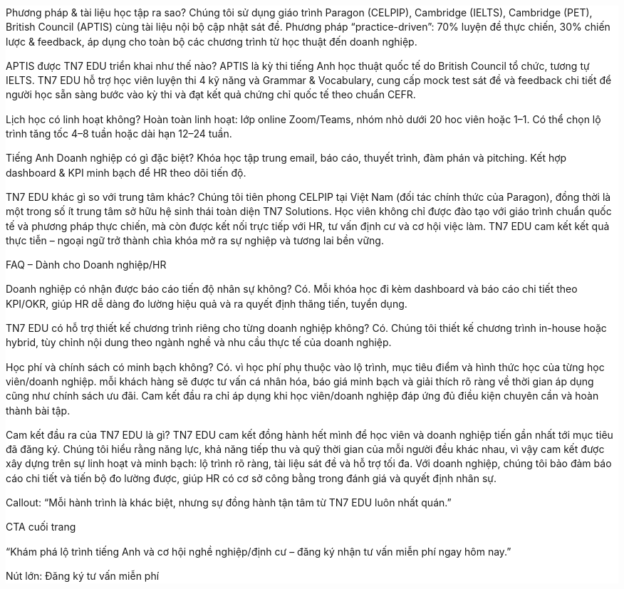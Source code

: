 Phương pháp & tài liệu học tập ra sao? 
Chúng tôi sử dụng giáo trình Paragon (CELPIP), Cambridge (IELTS), Cambridge (PET), British Council (APTIS) cùng tài liệu nội bộ cập nhật sát đề. Phương pháp “practice-driven”: 70% luyện đề thực chiến, 30% chiến lược & feedback, áp dụng cho toàn bộ các chương trình từ học thuật đến doanh nghiệp. 

APTIS được TN7 EDU triển khai như thế nào? 
APTIS là kỳ thi tiếng Anh học thuật quốc tế do British Council tổ chức, tương tự IELTS. TN7 EDU hỗ trợ học viên luyện thi 4 kỹ năng và Grammar & Vocabulary, cung cấp mock test sát đề và feedback chi tiết để người học sẵn sàng bước vào kỳ thi và đạt kết quả chứng chỉ quốc tế theo chuẩn CEFR. 

Lịch học có linh hoạt không? 
Hoàn toàn linh hoạt: lớp online Zoom/Teams, nhóm nhỏ dưới 20 hoc viên hoặc 1–1. Có thể chọn lộ trình tăng tốc 4–8 tuần hoặc dài hạn 12–24 tuần. 

Tiếng Anh Doanh nghiệp có gì đặc biệt? 
Khóa học tập trung email, báo cáo, thuyết trình, đàm phán và pitching. Kết hợp dashboard & KPI minh bạch để HR theo dõi tiến độ. 

TN7 EDU khác gì so với trung tâm khác? 
Chúng tôi tiên phong CELPIP tại Việt Nam (đối tác chính thức của Paragon), đồng thời là một trong số ít trung tâm sở hữu hệ sinh thái toàn diện TN7 Solutions. Học viên không chỉ được đào tạo với giáo trình chuẩn quốc tế và phương pháp thực chiến, mà còn được kết nối trực tiếp với HR, tư vấn định cư và cơ hội việc làm. TN7 EDU cam kết kết quả thực tiễn – ngoại ngữ trở thành chìa khóa mở ra sự nghiệp và tương lai bền vững. 

FAQ – Dành cho Doanh nghiệp/HR 

Doanh nghiệp có nhận được báo cáo tiến độ nhân sự không? 
Có. Mỗi khóa học đi kèm dashboard và báo cáo chi tiết theo KPI/OKR, giúp HR dễ dàng đo lường hiệu quả và ra quyết định thăng tiến, tuyển dụng. 

TN7 EDU có hỗ trợ thiết kế chương trình riêng cho từng doanh nghiệp không? 
Có. Chúng tôi thiết kế chương trình in-house hoặc hybrid, tùy chỉnh nội dung theo ngành nghề và nhu cầu thực tế của doanh nghiệp. 

Học phí và chính sách có minh bạch không? 
Có.  vì học phí phụ thuộc vào lộ trình, mục tiêu điểm và hình thức học của từng học viên/doanh nghiệp.  mỗi khách hàng sẽ được tư vấn cá nhân hóa, báo giá minh bạch và giải thích rõ ràng về thời gian áp dụng cũng như chính sách ưu đãi. Cam kết đầu ra chỉ áp dụng khi học viên/doanh nghiệp đáp ứng đủ điều kiện chuyên cần và hoàn thành bài tập. 

Cam kết đầu ra của TN7 EDU là gì? 
TN7 EDU cam kết đồng hành hết mình để học viên và doanh nghiệp tiến gần nhất tới mục tiêu đã đăng ký. Chúng tôi hiểu rằng năng lực, khả năng tiếp thu và quỹ thời gian của mỗi người đều khác nhau, vì vậy cam kết được xây dựng trên sự linh hoạt và minh bạch: lộ trình rõ ràng, tài liệu sát đề và hỗ trợ tối đa. Với doanh nghiệp, chúng tôi bảo đảm báo cáo chi tiết và tiến bộ đo lường được, giúp HR có cơ sở công bằng trong đánh giá và quyết định nhân sự. 

Callout: “Mỗi hành trình là khác biệt, nhưng sự đồng hành tận tâm từ TN7 EDU luôn nhất quán.” 

 

CTA cuối trang 

“Khám phá lộ trình tiếng Anh và cơ hội nghề nghiệp/định cư – đăng ký nhận tư vấn miễn phí ngay hôm nay.” 

Nút lớn: Đăng ký tư vấn miễn phí 
